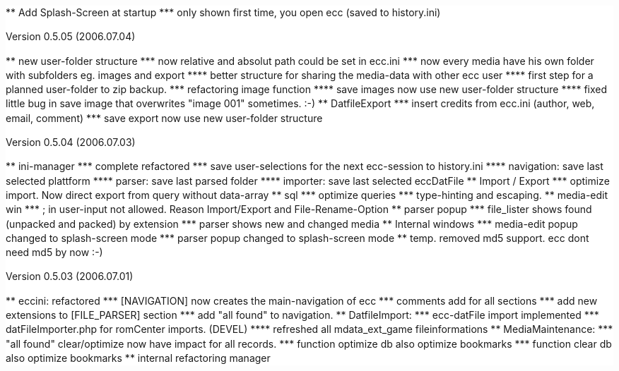 ** Add Splash-Screen at startup
*** only shown first time, you open ecc (saved to history.ini)


Version 0.5.05  (2006.07.04)

** new user-folder structure
*** now relative and absolut path could be set in ecc.ini
*** now every media have his own folder with subfolders eg. images and export
**** better structure for sharing the media-data with other ecc user
**** first step for a planned user-folder to zip backup.
*** refactoring image function
**** save images now use new user-folder structure
**** fixed little bug in save image that overwrites "image 001" sometimes. :-)
** DatfileExport
*** insert credits from ecc.ini (author, web, email, comment)
*** save export now use new user-folder structure


Version 0.5.04  (2006.07.03)

** ini-manager
*** complete refactored
*** save user-selections for the next ecc-session to history.ini
**** navigation: save last selected plattform
**** parser: save last parsed folder
**** importer: save last selected eccDatFile
** Import / Export
*** optimize import. Now direct export from query without data-array
** sql
*** optimize queries
*** type-hinting and escaping.
** media-edit win
*** ; in user-input not allowed. Reason Import/Export and File-Rename-Option
** parser popup
*** file_lister shows found (unpacked and packed) by extension
*** parser shows new and changed media
** Internal windows
*** media-edit popup changed to splash-screen mode
*** parser popup changed to splash-screen mode
** temp. removed md5 support. ecc dont need md5 by now :-)


Version 0.5.03  (2006.07.01)

** eccini: refactored
*** [NAVIGATION] now creates the main-navigation of ecc
*** comments add for all sections
*** add new extensions to [FILE_PARSER] section
*** add "all found" to navigation.
** DatfileImport:
*** ecc-datFile import implemented
*** datFileImporter.php for romCenter imports. (DEVEL)
**** refreshed all mdata_ext_game fileinformations
** MediaMaintenance:
*** "all found" clear/optimize now have impact for all records.
*** function optimize db also optimize bookmarks
*** function clear db also optimize bookmarks
** internal refactoring manager
